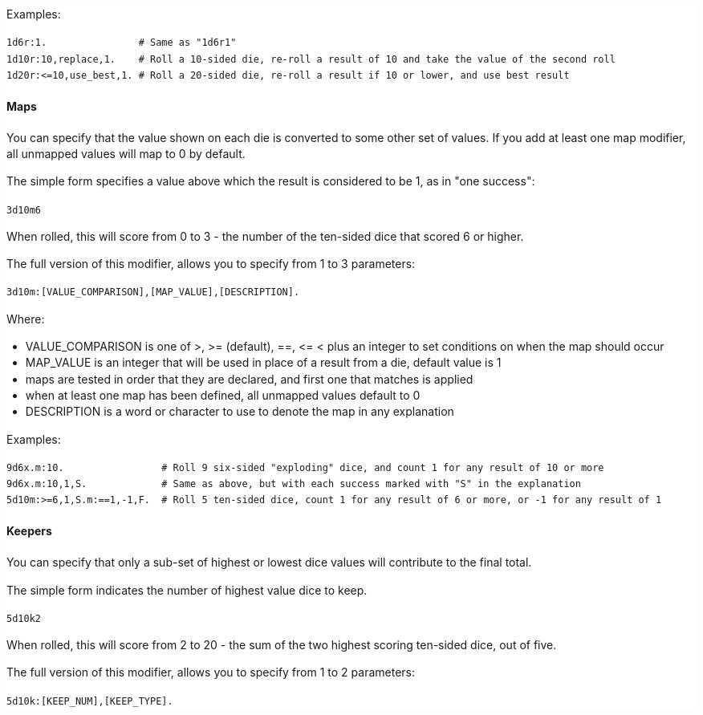 Examples:

    1d6r:1.                # Same as "1d6r1"
    1d10r:10,replace,1.    # Roll a 10-sided die, re-roll a result of 10 and take the value of the second roll
    1d20r:<=10,use_best,1. # Roll a 20-sided die, re-roll a result if 10 or lower, and use best result

#### Maps

You can specify that the value shown on each die is converted to some other set of values. If
you add at least one map modifier, all unmapped values will map to 0 by default.

The simple form specifies a value above which the result is considered to be 1, as in "one success":

    3d10m6

When rolled, this will score from 0 to 3 - the number of the ten-sided dice that scored 6 or higher.

The full version of this modifier, allows you to specify from 1 to 3 parameters:

    3d10m:[VALUE_COMPARISON],[MAP_VALUE],[DESCRIPTION].

Where:

 * VALUE_COMPARISON is one of >, >= (default), ==, <= < plus an integer to set conditions on when the map should occur
 * MAP_VALUE is an integer that will be used in place of a result from a die, default value is 1
  * maps are tested in order that they are declared, and first one that matches is applied
  * when at least one map has been defined, all unmapped values default to 0
 * DESCRIPTION is a word or character to use to denote the map in any explanation

Examples:

    9d6x.m:10.                 # Roll 9 six-sided "exploding" dice, and count 1 for any result of 10 or more
    9d6x.m:10,1,S.             # Same as above, but with each success marked with "S" in the explanation
    5d10m:>=6,1,S.m:==1,-1,F.  # Roll 5 ten-sided dice, count 1 for any result of 6 or more, or -1 for any result of 1

#### Keepers

You can specify that only a sub-set of highest or lowest dice values will contribute to the final
total.

The simple form indicates the number of highest value dice to keep.

    5d10k2

When rolled, this will score from 2 to 20 - the sum of the two highest scoring ten-sided dice, out of
five.

The full version of this modifier, allows you to specify from 1 to 2 parameters:

    5d10k:[KEEP_NUM],[KEEP_TYPE].
